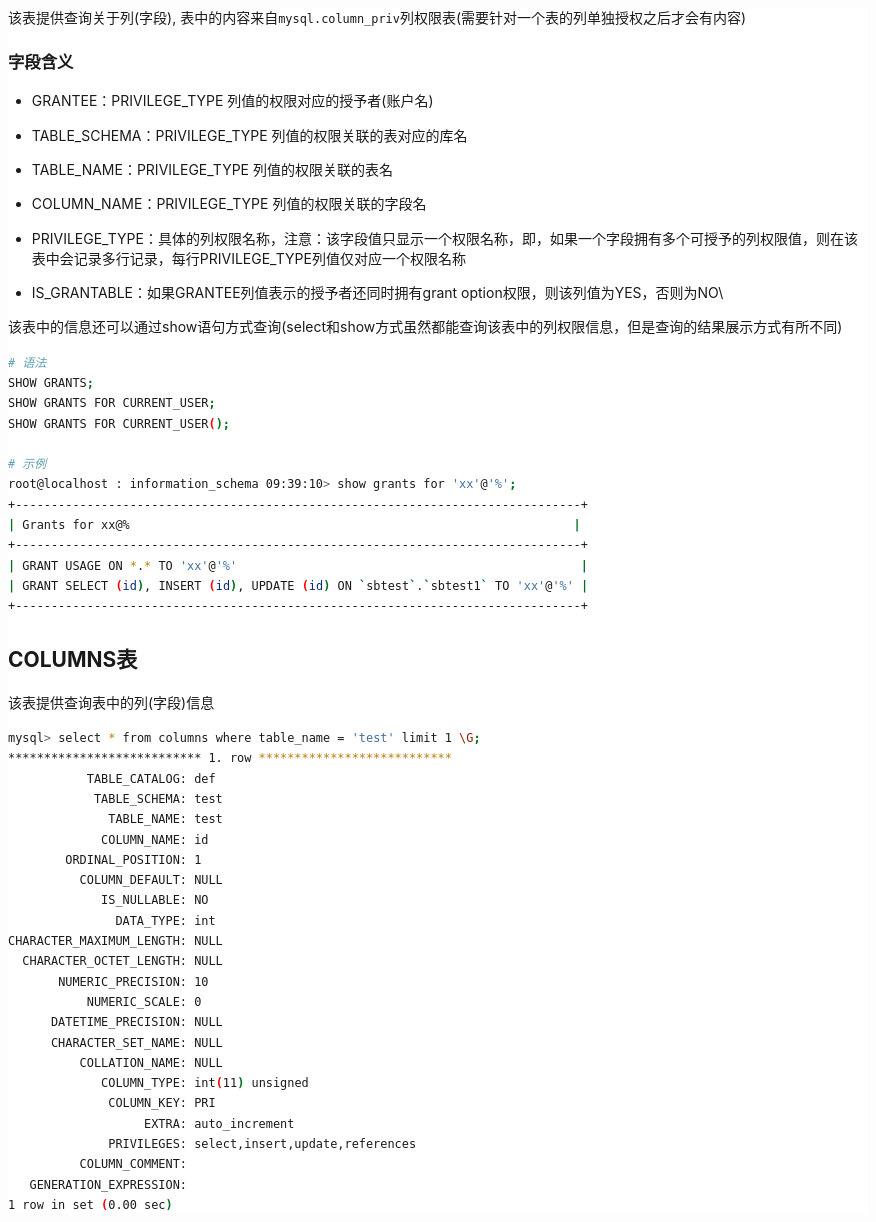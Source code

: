 该表提供查询关于列(字段), 表中的内容来自`mysql.column_priv`列权限表(需要针对一个表的列单独授权之后才会有内容)

### 字段含义

- GRANTEE：PRIVILEGE_TYPE 列值的权限对应的授予者(账户名)

- TABLE_SCHEMA：PRIVILEGE_TYPE 列值的权限关联的表对应的库名

- TABLE_NAME：PRIVILEGE_TYPE 列值的权限关联的表名

- COLUMN_NAME：PRIVILEGE_TYPE 列值的权限关联的字段名

- PRIVILEGE_TYPE：具体的列权限名称，注意：该字段值只显示一个权限名称，即，如果一个字段拥有多个可授予的列权限值，则在该表中会记录多行记录，每行PRIVILEGE_TYPE列值仅对应一个权限名称

- IS_GRANTABLE：如果GRANTEE列值表示的授予者还同时拥有grant option权限，则该列值为YES，否则为NO\

  

 该表中的信息还可以通过show语句方式查询(select和show方式虽然都能查询该表中的列权限信息，但是查询的结果展示方式有所不同)

```bash
# 语法
SHOW GRANTS;
SHOW GRANTS FOR CURRENT_USER;
SHOW GRANTS FOR CURRENT_USER();

# 示例
root@localhost : information_schema 09:39:10> show grants for 'xx'@'%';
+-------------------------------------------------------------------------------+
| Grants for xx@%                                                              |
+-------------------------------------------------------------------------------+
| GRANT USAGE ON *.* TO 'xx'@'%'                                                |
| GRANT SELECT (id), INSERT (id), UPDATE (id) ON `sbtest`.`sbtest1` TO 'xx'@'%' |
+-------------------------------------------------------------------------------+
```



## COLUMNS表

该表提供查询表中的列(字段)信息

```bash
mysql> select * from columns where table_name = 'test' limit 1 \G;
*************************** 1. row ***************************
           TABLE_CATALOG: def
            TABLE_SCHEMA: test
              TABLE_NAME: test
             COLUMN_NAME: id
        ORDINAL_POSITION: 1
          COLUMN_DEFAULT: NULL
             IS_NULLABLE: NO
               DATA_TYPE: int
CHARACTER_MAXIMUM_LENGTH: NULL
  CHARACTER_OCTET_LENGTH: NULL
       NUMERIC_PRECISION: 10
           NUMERIC_SCALE: 0
      DATETIME_PRECISION: NULL
      CHARACTER_SET_NAME: NULL
          COLLATION_NAME: NULL
             COLUMN_TYPE: int(11) unsigned
              COLUMN_KEY: PRI
                   EXTRA: auto_increment
              PRIVILEGES: select,insert,update,references
          COLUMN_COMMENT: 
   GENERATION_EXPRESSION: 
1 row in set (0.00 sec)
```
